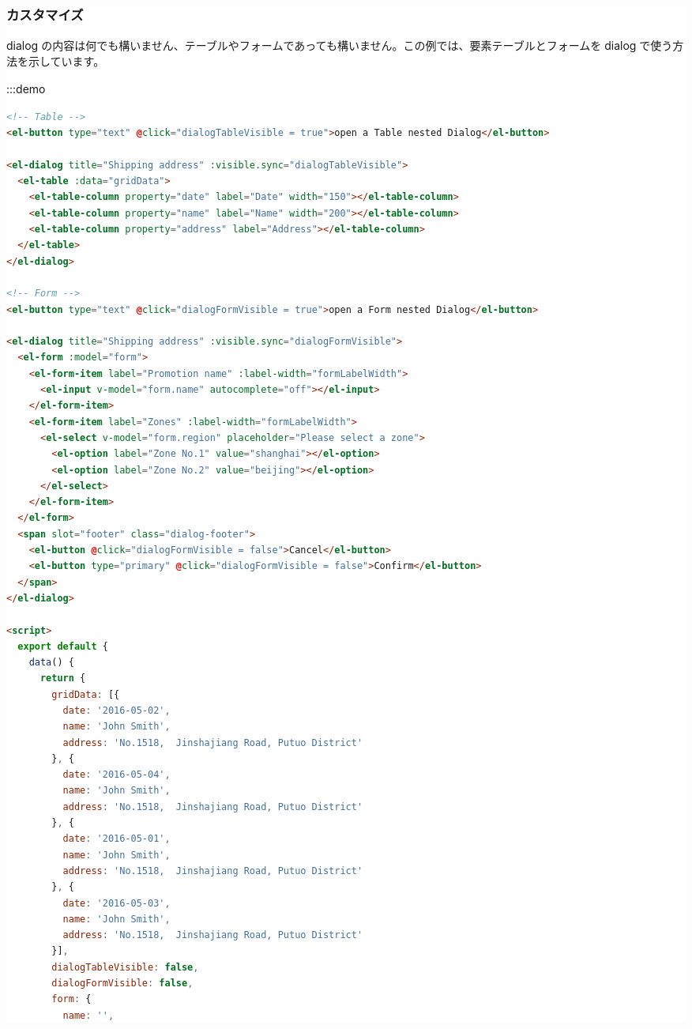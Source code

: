 ### カスタマイズ

dialog の内容は何でも構いません、テーブルやフォームであっても構いません。この例では、要素テーブルとフォームを dialog で使う方法を示しています。

:::demo

```html
<!-- Table -->
<el-button type="text" @click="dialogTableVisible = true">open a Table nested Dialog</el-button>

<el-dialog title="Shipping address" :visible.sync="dialogTableVisible">
  <el-table :data="gridData">
    <el-table-column property="date" label="Date" width="150"></el-table-column>
    <el-table-column property="name" label="Name" width="200"></el-table-column>
    <el-table-column property="address" label="Address"></el-table-column>
  </el-table>
</el-dialog>

<!-- Form -->
<el-button type="text" @click="dialogFormVisible = true">open a Form nested Dialog</el-button>

<el-dialog title="Shipping address" :visible.sync="dialogFormVisible">
  <el-form :model="form">
    <el-form-item label="Promotion name" :label-width="formLabelWidth">
      <el-input v-model="form.name" autocomplete="off"></el-input>
    </el-form-item>
    <el-form-item label="Zones" :label-width="formLabelWidth">
      <el-select v-model="form.region" placeholder="Please select a zone">
        <el-option label="Zone No.1" value="shanghai"></el-option>
        <el-option label="Zone No.2" value="beijing"></el-option>
      </el-select>
    </el-form-item>
  </el-form>
  <span slot="footer" class="dialog-footer">
    <el-button @click="dialogFormVisible = false">Cancel</el-button>
    <el-button type="primary" @click="dialogFormVisible = false">Confirm</el-button>
  </span>
</el-dialog>

<script>
  export default {
    data() {
      return {
        gridData: [{
          date: '2016-05-02',
          name: 'John Smith',
          address: 'No.1518,  Jinshajiang Road, Putuo District'
        }, {
          date: '2016-05-04',
          name: 'John Smith',
          address: 'No.1518,  Jinshajiang Road, Putuo District'
        }, {
          date: '2016-05-01',
          name: 'John Smith',
          address: 'No.1518,  Jinshajiang Road, Putuo District'
        }, {
          date: '2016-05-03',
          name: 'John Smith',
          address: 'No.1518,  Jinshajiang Road, Putuo District'
        }],
        dialogTableVisible: false,
        dialogFormVisible: false,
        form: {
          name: '',
```